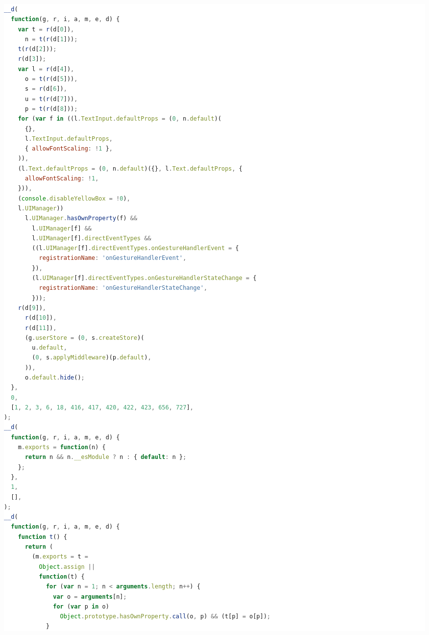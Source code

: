 ```javascript
__d(
  function(g, r, i, a, m, e, d) {
    var t = r(d[0]),
      n = t(r(d[1]));
    t(r(d[2]));
    r(d[3]);
    var l = r(d[4]),
      o = t(r(d[5])),
      s = r(d[6]),
      u = t(r(d[7])),
      p = t(r(d[8]));
    for (var f in ((l.TextInput.defaultProps = (0, n.default)(
      {},
      l.TextInput.defaultProps,
      { allowFontScaling: !1 },
    )),
    (l.Text.defaultProps = (0, n.default)({}, l.Text.defaultProps, {
      allowFontScaling: !1,
    })),
    (console.disableYellowBox = !0),
    l.UIManager))
      l.UIManager.hasOwnProperty(f) &&
        l.UIManager[f] &&
        l.UIManager[f].directEventTypes &&
        ((l.UIManager[f].directEventTypes.onGestureHandlerEvent = {
          registrationName: 'onGestureHandlerEvent',
        }),
        (l.UIManager[f].directEventTypes.onGestureHandlerStateChange = {
          registrationName: 'onGestureHandlerStateChange',
        }));
    r(d[9]),
      r(d[10]),
      r(d[11]),
      (g.userStore = (0, s.createStore)(
        u.default,
        (0, s.applyMiddleware)(p.default),
      )),
      o.default.hide();
  },
  0,
  [1, 2, 3, 6, 18, 416, 417, 420, 422, 423, 656, 727],
);
__d(
  function(g, r, i, a, m, e, d) {
    m.exports = function(n) {
      return n && n.__esModule ? n : { default: n };
    };
  },
  1,
  [],
);
__d(
  function(g, r, i, a, m, e, d) {
    function t() {
      return (
        (m.exports = t =
          Object.assign ||
          function(t) {
            for (var n = 1; n < arguments.length; n++) {
              var o = arguments[n];
              for (var p in o)
                Object.prototype.hasOwnProperty.call(o, p) && (t[p] = o[p]);
            }
```